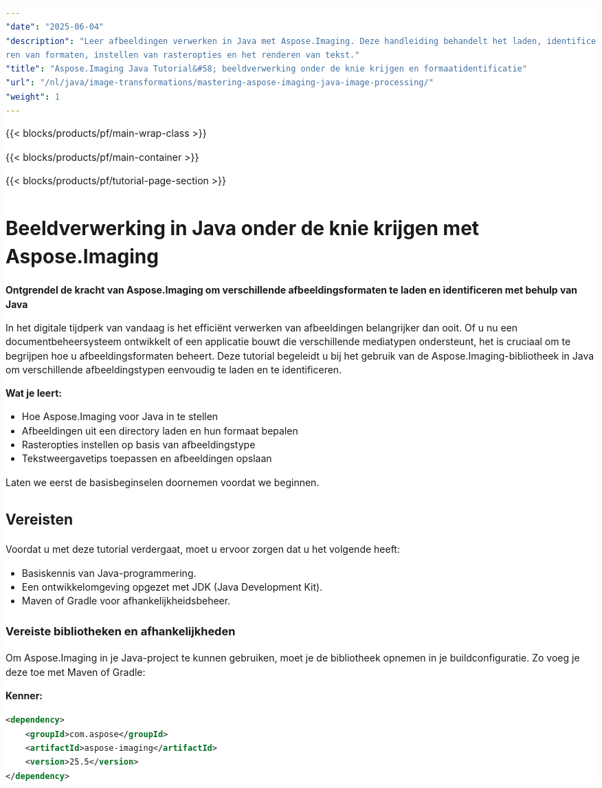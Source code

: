 ```yaml
---
"date": "2025-06-04"
"description": "Leer afbeeldingen verwerken in Java met Aspose.Imaging. Deze handleiding behandelt het laden, identificeren van formaten, instellen van rasteropties en het renderen van tekst."
"title": "Aspose.Imaging Java Tutorial&#58; beeldverwerking onder de knie krijgen en formaatidentificatie"
"url": "/nl/java/image-transformations/mastering-aspose-imaging-java-image-processing/"
"weight": 1
---
```


{{< blocks/products/pf/main-wrap-class >}}

{{< blocks/products/pf/main-container >}}

{{< blocks/products/pf/tutorial-page-section >}}
# Beeldverwerking in Java onder de knie krijgen met Aspose.Imaging

**Ontgrendel de kracht van Aspose.Imaging om verschillende afbeeldingsformaten te laden en identificeren met behulp van Java**

In het digitale tijdperk van vandaag is het efficiënt verwerken van afbeeldingen belangrijker dan ooit. Of u nu een documentbeheersysteem ontwikkelt of een applicatie bouwt die verschillende mediatypen ondersteunt, het is cruciaal om te begrijpen hoe u afbeeldingsformaten beheert. Deze tutorial begeleidt u bij het gebruik van de Aspose.Imaging-bibliotheek in Java om verschillende afbeeldingstypen eenvoudig te laden en te identificeren.

**Wat je leert:**
- Hoe Aspose.Imaging voor Java in te stellen
- Afbeeldingen uit een directory laden en hun formaat bepalen
- Rasteropties instellen op basis van afbeeldingstype
- Tekstweergavetips toepassen en afbeeldingen opslaan

Laten we eerst de basisbeginselen doornemen voordat we beginnen.

## Vereisten

Voordat u met deze tutorial verdergaat, moet u ervoor zorgen dat u het volgende heeft:

- Basiskennis van Java-programmering.
- Een ontwikkelomgeving opgezet met JDK (Java Development Kit).
- Maven of Gradle voor afhankelijkheidsbeheer.

### Vereiste bibliotheken en afhankelijkheden

Om Aspose.Imaging in je Java-project te kunnen gebruiken, moet je de bibliotheek opnemen in je buildconfiguratie. Zo voeg je deze toe met Maven of Gradle:

**Kenner:**
```xml
<dependency>
    <groupId>com.aspose</groupId>
    <artifactId>aspose-imaging</artifactId>
    <version>25.5</version>
</dependency>
```
